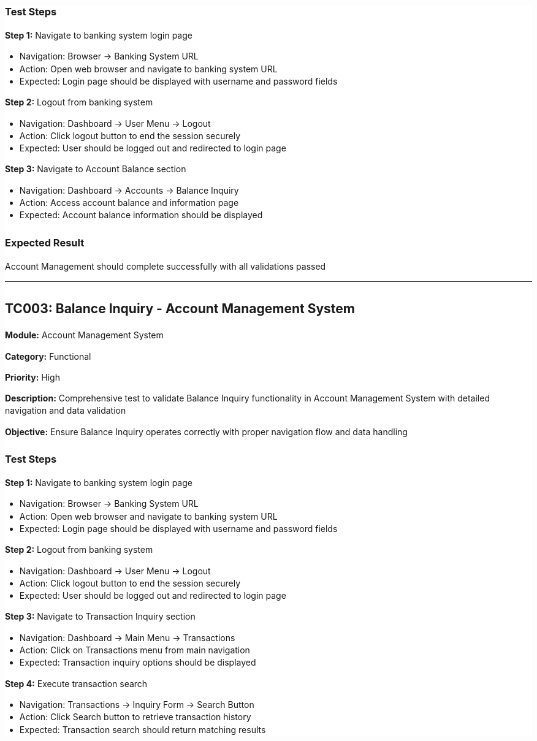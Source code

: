 ### Test Steps

**Step 1:** Navigate to banking system login page
- Navigation: Browser -> Banking System URL
- Action: Open web browser and navigate to banking system URL
- Expected: Login page should be displayed with username and password fields

**Step 2:** Logout from banking system
- Navigation: Dashboard -> User Menu -> Logout
- Action: Click logout button to end the session securely
- Expected: User should be logged out and redirected to login page

**Step 3:** Navigate to Account Balance section
- Navigation: Dashboard -> Accounts -> Balance Inquiry
- Action: Access account balance and information page
- Expected: Account balance information should be displayed

### Expected Result

Account Management should complete successfully with all validations passed

---

## TC003: Balance Inquiry - Account Management System

**Module:** Account Management System

**Category:** Functional

**Priority:** High

**Description:** Comprehensive test to validate Balance Inquiry functionality in Account Management System with detailed navigation and data validation

**Objective:** Ensure Balance Inquiry operates correctly with proper navigation flow and data handling

### Test Steps

**Step 1:** Navigate to banking system login page
- Navigation: Browser -> Banking System URL
- Action: Open web browser and navigate to banking system URL
- Expected: Login page should be displayed with username and password fields

**Step 2:** Logout from banking system
- Navigation: Dashboard -> User Menu -> Logout
- Action: Click logout button to end the session securely
- Expected: User should be logged out and redirected to login page

**Step 3:** Navigate to Transaction Inquiry section
- Navigation: Dashboard -> Main Menu -> Transactions
- Action: Click on Transactions menu from main navigation
- Expected: Transaction inquiry options should be displayed

**Step 4:** Execute transaction search
- Navigation: Transactions -> Inquiry Form -> Search Button
- Action: Click Search button to retrieve transaction history
- Expected: Transaction search should return matching results
